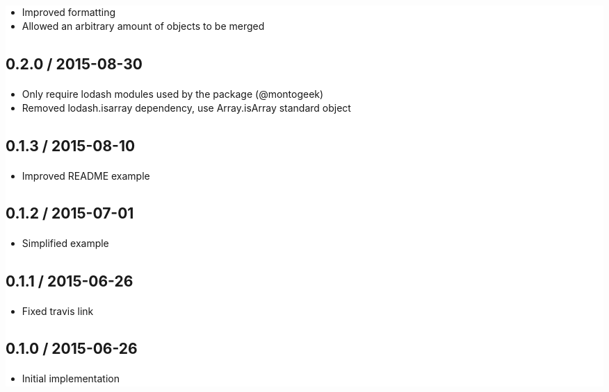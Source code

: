 - Improved formatting
- Allowed an arbitrary amount of objects to be merged

## 0.2.0 / 2015-08-30

- Only require lodash modules used by the package (@montogeek)
- Removed lodash.isarray dependency, use Array.isArray standard object

## 0.1.3 / 2015-08-10

- Improved README example

## 0.1.2 / 2015-07-01

- Simplified example

## 0.1.1 / 2015-06-26

- Fixed travis link

## 0.1.0 / 2015-06-26

- Initial implementation
